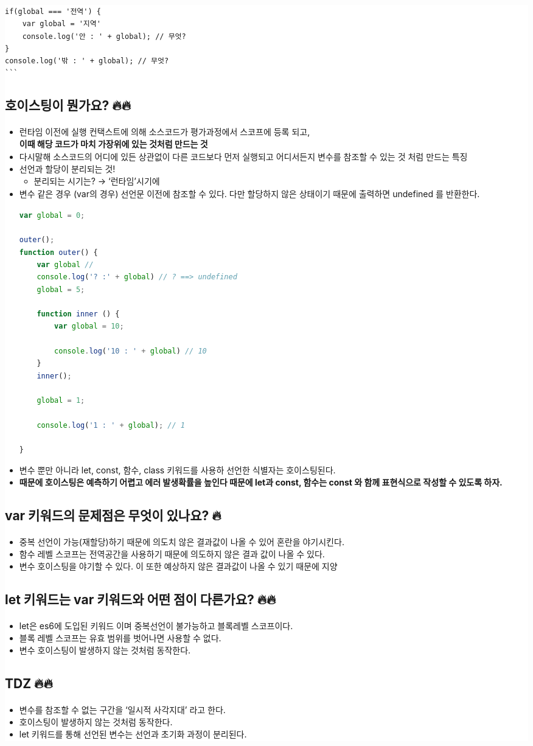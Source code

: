     if(global === '전역') {
    	var global = '지역'
    	console.log('안 : ' + global); // 무엇?
    }
    console.log('밖 : ' + global); // 무엇?
    ```

## 호이스팅이 뭔가요? 🔥🔥
  - 런타임 이전에 실행 컨택스트에 의해 소스코드가 평가과정에서 스코프에 등록 되고, <br>**이때 해당 코드가 마치 가장위에 있는 것처럼 만드는 것**
  - 다시말해 소스코드의 어디에 있든 상관없이 다른 코드보다 먼저 실행되고 어디서든지 변수를 참조할 수 있는 것 처럼 만드는 특징
  - 선언과 할당이 분리되는 것!
    - 분리되는 시기는? → ‘런타임’시기에
  - 변수 같은 경우 (var의 경우) 선언문 이전에 참조할 수 있다. 다만 할당하지 않은 상태이기 때문에 출력하면 undefined 를 반환한다.  
    ```javascript
    var global = 0;
    
    outer();
    function outer() {
    	var global // 
    	console.log('? :' + global) // ? ==> undefined
    	global = 5;
    	
    	function inner () {
    		var global = 10;
    
    		console.log('10 : ' + global) // 10
    	}
    	inner();
    
    	global = 1;
    
    	console.log('1 : ' + global); // 1
    
    }
    ```
  - 변수 뿐만 아니라 let, const, 함수, class 키워드를 사용하 선언한 식별자는 호이스팅된다.
  - **때문에 호이스팅은 예측하기 어렵고 에러 발생확률을 높인다 때문에 let과 const, 함수는 const 와 함께 표현식으로 작성할 수 있도록 하자.**

## var 키워드의 문제점은 무엇이 있나요? 🔥
  - 중복 선언이 가능(재할당)하기 때문에 의도치 않은 결과값이 나올 수 있어 혼란을 야기시킨다.
  - 함수 레벨 스코프는 전역공간을 사용하기 때문에 의도하지 않은 결과 값이 나올 수 있다.
  - 변수 호이스팅을 야기할 수 있다. 이 또한 예상하지 않은 결과값이 나올 수 있기 때문에 지양

## let 키워드는 var 키워드와 어떤 점이 다른가요? 🔥🔥
  - let은 es6에 도입된 키워드 이며 중복선언이 불가능하고 블록레벨 스코프이다.
  - 블록 레벨 스코프는 유효 범위를 벗어나면 사용할 수 없다.
  - 변수 호이스팅이 발생하지 않는 것처럼 동작한다.

## TDZ 🔥🔥
  - 변수를 참조할 수 없는 구간을 ‘일시적 사각지대’ 라고 한다.
  - 호이스팅이 발생하지 않는 것처럼 동작한다.
  - let 키워드를 통해 선언된 변수는 선언과 초기화 과정이 분리된다. 
